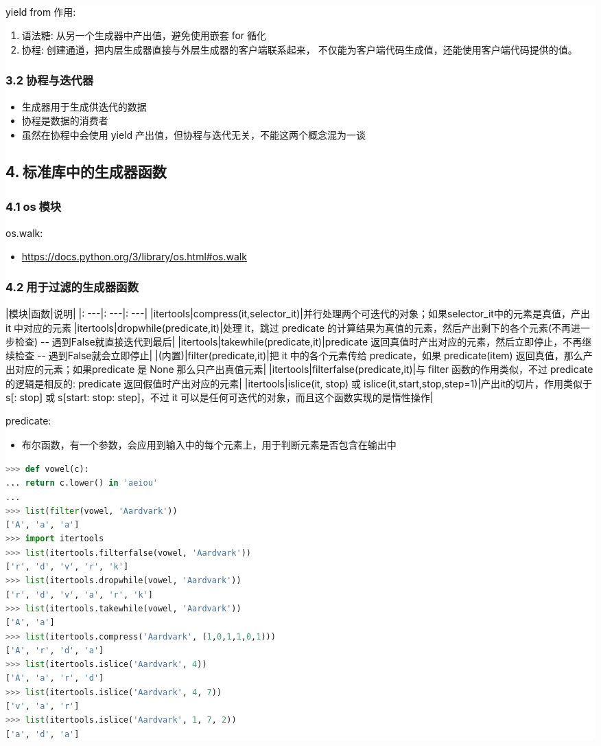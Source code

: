 ```python
```
yield from 作用:
  1. 语法糖: 从另一个生成器中产出值，避免使用嵌套 for 循化
  2. 协程: 创建通道，把内层生成器直接与外层生成器的客户端联系起来，
  不仅能为客户端代码生成值，还能使用客户端代码提供的值。

### 3.2 协程与迭代器
- 生成器用于生成供迭代的数据
- 协程是数据的消费者
- 虽然在协程中会使用 yield 产出值，但协程与迭代无关，不能这两个概念混为一谈

## 4. 标准库中的生成器函数
### 4.1 os 模块
os.walk:
  -  https://docs.python.org/3/library/os.html#os.walk

### 4.2 用于过滤的生成器函数
|模块|函数|说明|
|: ---|: ---|: ---|
|itertools|compress(it,selector_it)|并行处理两个可迭代的对象；如果selector_it中的元素是真值，产出 it 中对应的元素
|itertools|dropwhile(predicate,it)|处理 it，跳过 predicate 的计算结果为真值的元素，然后产出剩下的各个元素(不再进一步检查) -- 遇到False就直接迭代到最后|
|itertools|takewhile(predicate,it)|predicate 返回真值时产出对应的元素，然后立即停止，不再继续检查 -- 遇到False就会立即停止|
|(内置)|filter(predicate,it)|把 it 中的各个元素传给 predicate，如果 predicate(item) 返回真值，那么产出对应的元素；如果predicate 是 None 那么只产出真值元素|
|itertools|filterfalse(predicate,it)|与 filter 函数的作用类似，不过 predicate 的逻辑是相反的: predicate 返回假值时产出对应的元素|
|itertools|islice(it, stop) 或 islice(it,start,stop,step=1)|产出it的切片，作用类似于 s[: stop] 或 s[start: stop: step]，不过 it 可以是任何可迭代的对象，而且这个函数实现的是惰性操作|


predicate:
  - 布尔函数，有一个参数，会应用到输入中的每个元素上，用于判断元素是否包含在输出中

```python
>>> def vowel(c):
... return c.lower() in 'aeiou'
...
>>> list(filter(vowel, 'Aardvark'))
['A', 'a', 'a']
>>> import itertools
>>> list(itertools.filterfalse(vowel, 'Aardvark'))
['r', 'd', 'v', 'r', 'k']
>>> list(itertools.dropwhile(vowel, 'Aardvark'))
['r', 'd', 'v', 'a', 'r', 'k']
>>> list(itertools.takewhile(vowel, 'Aardvark'))
['A', 'a']
>>> list(itertools.compress('Aardvark', (1,0,1,1,0,1)))
['A', 'r', 'd', 'a']
>>> list(itertools.islice('Aardvark', 4))
['A', 'a', 'r', 'd']
>>> list(itertools.islice('Aardvark', 4, 7))
['v', 'a', 'r']
>>> list(itertools.islice('Aardvark', 1, 7, 2))
['a', 'd', 'a']
```
